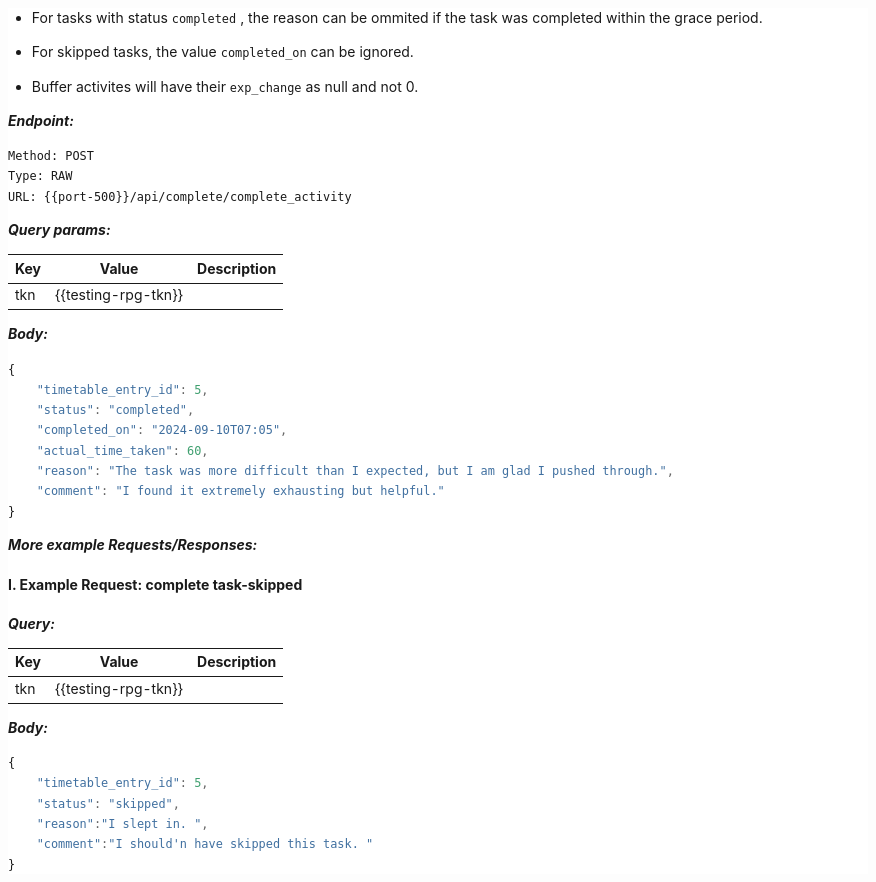 - For tasks with status `completed` , the reason can be ommited if the task was completed within the grace period.
    
- For skipped tasks, the value `completed_on` can be ignored.
    
- Buffer activites will have their `exp_change` as null and not 0.


***Endpoint:***

```bash
Method: POST
Type: RAW
URL: {{port-500}}/api/complete/complete_activity
```



***Query params:***

| Key | Value | Description |
| --- | ------|-------------|
| tkn | {{testing-rpg-tkn}} |  |



***Body:***

```js        
{
    "timetable_entry_id": 5,
    "status": "completed",
    "completed_on": "2024-09-10T07:05",
    "actual_time_taken": 60,
    "reason": "The task was more difficult than I expected, but I am glad I pushed through.",
    "comment": "I found it extremely exhausting but helpful."
}

```



***More example Requests/Responses:***


#### I. Example Request: complete task-skipped



***Query:***

| Key | Value | Description |
| --- | ------|-------------|
| tkn | {{testing-rpg-tkn}} |  |



***Body:***

```js        
{
    "timetable_entry_id": 5,
    "status": "skipped",
    "reason":"I slept in. ",
    "comment":"I should'n have skipped this task. "
}
```
